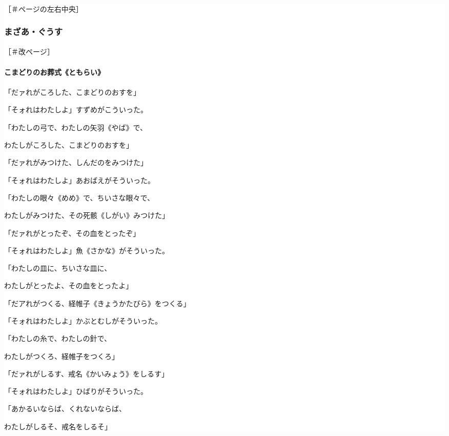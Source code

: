 

［＃ページの左右中央］





### まざあ・ぐうす






［＃改ページ］



#### こまどりのお葬式《ともらい》




「だァれがころした、こまどりのおすを」

「そォれはわたしよ」すずめがこういった。

「わたしの弓で、わたしの矢羽《やば》で、

わたしがころした、こまどりのおすを」



「だァれがみつけた、しんだのをみつけた」

「そォれはわたしよ」あおばえがそういった。

「わたしの眼々《めめ》で、ちいさな眼々で、

わたしがみつけた、その死骸《しがい》みつけた」



「だァれがとったぞ、その血をとったぞ」

「そォれはわたしよ」魚《さかな》がそういった。

「わたしの皿に、ちいさな皿に、

わたしがとったよ、その血をとったよ」



「だアれがつくる、経帷子《きょうかたびら》をつくる」

「そォれはわたしよ」かぶとむしがそういった。

「わたしの糸で、わたしの針で、

わたしがつくろ、経帷子をつくろ」



「だァれがしるす、戒名《かいみょう》をしるす」

「そォれはわたしよ」ひばりがそういった。

「あかるいならば、くれないならば、

わたしがしるそ、戒名をしるそ」
